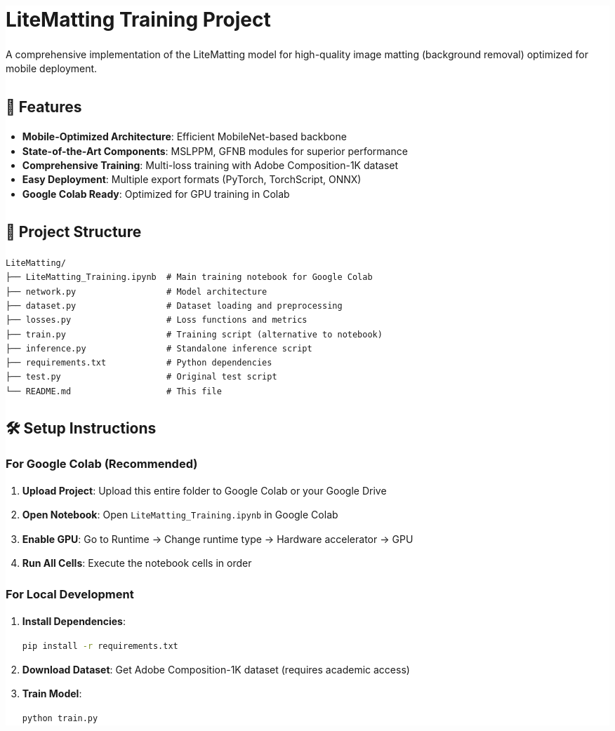 # LiteMatting Training Project

A comprehensive implementation of the LiteMatting model for high-quality image matting (background removal) optimized for mobile deployment.

## 🚀 Features

- **Mobile-Optimized Architecture**: Efficient MobileNet-based backbone
- **State-of-the-Art Components**: MSLPPM, GFNB modules for superior performance
- **Comprehensive Training**: Multi-loss training with Adobe Composition-1K dataset
- **Easy Deployment**: Multiple export formats (PyTorch, TorchScript, ONNX)
- **Google Colab Ready**: Optimized for GPU training in Colab

## 📁 Project Structure

```
LiteMatting/
├── LiteMatting_Training.ipynb  # Main training notebook for Google Colab
├── network.py                  # Model architecture
├── dataset.py                  # Dataset loading and preprocessing
├── losses.py                   # Loss functions and metrics
├── train.py                    # Training script (alternative to notebook)
├── inference.py                # Standalone inference script
├── requirements.txt            # Python dependencies
├── test.py                     # Original test script
└── README.md                   # This file
```

## 🛠 Setup Instructions

### For Google Colab (Recommended)

1. **Upload Project**: Upload this entire folder to Google Colab or your Google Drive

2. **Open Notebook**: Open `LiteMatting_Training.ipynb` in Google Colab

3. **Enable GPU**: Go to Runtime → Change runtime type → Hardware accelerator → GPU

4. **Run All Cells**: Execute the notebook cells in order

### For Local Development

1. **Install Dependencies**:
   ```bash
   pip install -r requirements.txt
   ```

2. **Download Dataset**: Get Adobe Composition-1K dataset (requires academic access)

3. **Train Model**:
   ```bash
   python train.py
   ```
